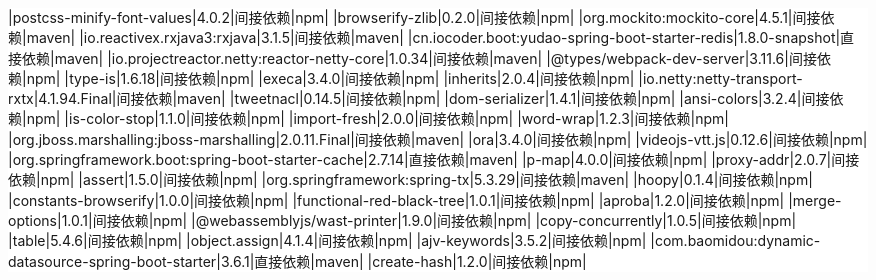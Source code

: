 |postcss-minify-font-values|4.0.2|间接依赖|npm|
|browserify-zlib|0.2.0|间接依赖|npm|
|org.mockito:mockito-core|4.5.1|间接依赖|maven|
|io.reactivex.rxjava3:rxjava|3.1.5|间接依赖|maven|
|cn.iocoder.boot:yudao-spring-boot-starter-redis|1.8.0-snapshot|直接依赖|maven|
|io.projectreactor.netty:reactor-netty-core|1.0.34|间接依赖|maven|
|@types/webpack-dev-server|3.11.6|间接依赖|npm|
|type-is|1.6.18|间接依赖|npm|
|execa|3.4.0|间接依赖|npm|
|inherits|2.0.4|间接依赖|npm|
|io.netty:netty-transport-rxtx|4.1.94.Final|间接依赖|maven|
|tweetnacl|0.14.5|间接依赖|npm|
|dom-serializer|1.4.1|间接依赖|npm|
|ansi-colors|3.2.4|间接依赖|npm|
|is-color-stop|1.1.0|间接依赖|npm|
|import-fresh|2.0.0|间接依赖|npm|
|word-wrap|1.2.3|间接依赖|npm|
|org.jboss.marshalling:jboss-marshalling|2.0.11.Final|间接依赖|maven|
|ora|3.4.0|间接依赖|npm|
|videojs-vtt.js|0.12.6|间接依赖|npm|
|org.springframework.boot:spring-boot-starter-cache|2.7.14|直接依赖|maven|
|p-map|4.0.0|间接依赖|npm|
|proxy-addr|2.0.7|间接依赖|npm|
|assert|1.5.0|间接依赖|npm|
|org.springframework:spring-tx|5.3.29|间接依赖|maven|
|hoopy|0.1.4|间接依赖|npm|
|constants-browserify|1.0.0|间接依赖|npm|
|functional-red-black-tree|1.0.1|间接依赖|npm|
|aproba|1.2.0|间接依赖|npm|
|merge-options|1.0.1|间接依赖|npm|
|@webassemblyjs/wast-printer|1.9.0|间接依赖|npm|
|copy-concurrently|1.0.5|间接依赖|npm|
|table|5.4.6|间接依赖|npm|
|object.assign|4.1.4|间接依赖|npm|
|ajv-keywords|3.5.2|间接依赖|npm|
|com.baomidou:dynamic-datasource-spring-boot-starter|3.6.1|直接依赖|maven|
|create-hash|1.2.0|间接依赖|npm|